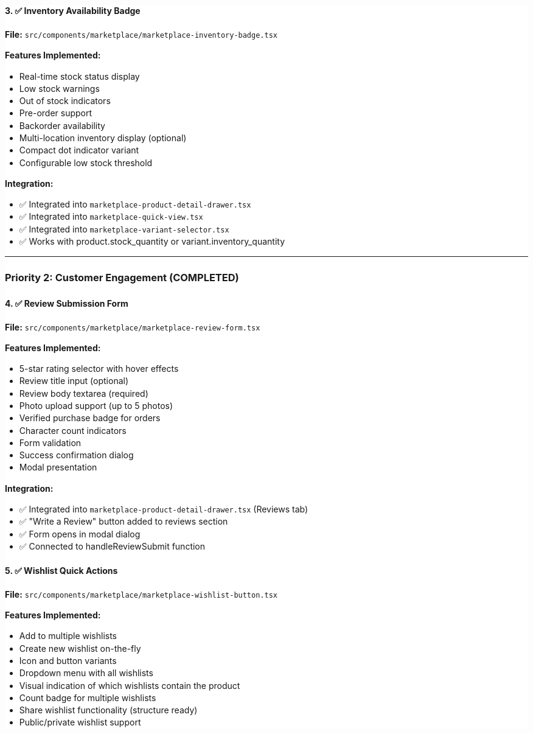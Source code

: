 #### 3. ✅ Inventory Availability Badge
**File:** `src/components/marketplace/marketplace-inventory-badge.tsx`

**Features Implemented:**
- Real-time stock status display
- Low stock warnings
- Out of stock indicators
- Pre-order support
- Backorder availability
- Multi-location inventory display (optional)
- Compact dot indicator variant
- Configurable low stock threshold

**Integration:**
- ✅ Integrated into `marketplace-product-detail-drawer.tsx`
- ✅ Integrated into `marketplace-quick-view.tsx`
- ✅ Integrated into `marketplace-variant-selector.tsx`
- ✅ Works with product.stock_quantity or variant.inventory_quantity

---

### Priority 2: Customer Engagement (COMPLETED)

#### 4. ✅ Review Submission Form
**File:** `src/components/marketplace/marketplace-review-form.tsx`

**Features Implemented:**
- 5-star rating selector with hover effects
- Review title input (optional)
- Review body textarea (required)
- Photo upload support (up to 5 photos)
- Verified purchase badge for orders
- Character count indicators
- Form validation
- Success confirmation dialog
- Modal presentation

**Integration:**
- ✅ Integrated into `marketplace-product-detail-drawer.tsx` (Reviews tab)
- ✅ "Write a Review" button added to reviews section
- ✅ Form opens in modal dialog
- ✅ Connected to handleReviewSubmit function

#### 5. ✅ Wishlist Quick Actions
**File:** `src/components/marketplace/marketplace-wishlist-button.tsx`

**Features Implemented:**
- Add to multiple wishlists
- Create new wishlist on-the-fly
- Icon and button variants
- Dropdown menu with all wishlists
- Visual indication of which wishlists contain the product
- Count badge for multiple wishlists
- Share wishlist functionality (structure ready)
- Public/private wishlist support
